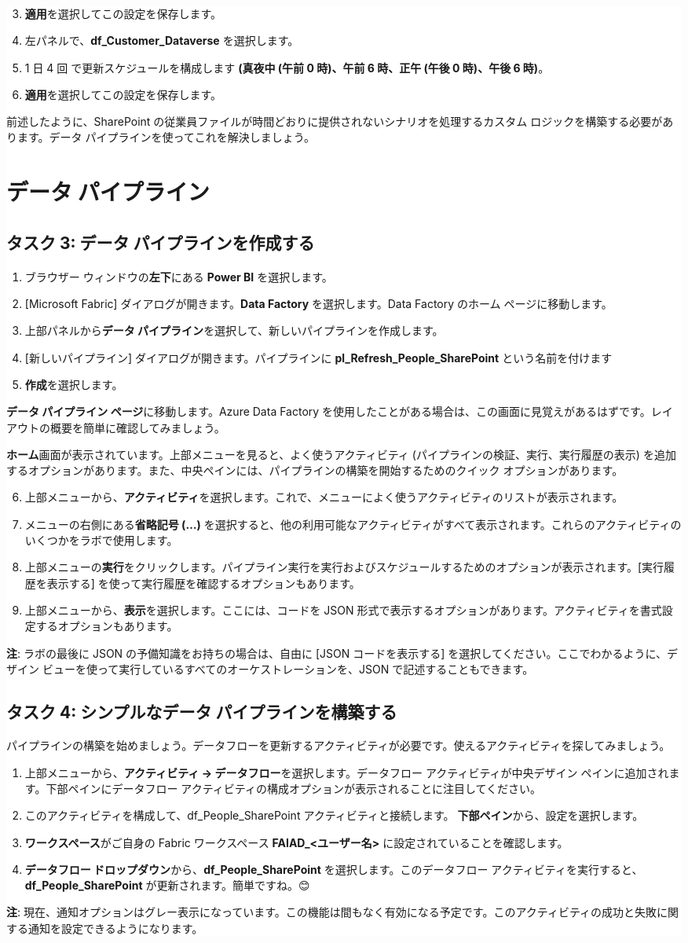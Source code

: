 3. **適用**を選択してこの設定を保存します。
 
4. 左パネルで、**df_Customer_Dataverse** を選択します。

5. 1 日 4 回 で更新スケジュールを構成します **(真夜中 (午前 0 時)、午前 6 時、正午 (午後 0 時)、午後 6 時)**。

6. **適用**を選択してこの設定を保存します。
 

前述したように、SharePoint の従業員ファイルが時間どおりに提供されないシナリオを処理するカスタム ロジックを構築する必要があります。データ パイプラインを使ってこれを解決しましょう。


# データ パイプライン

## タスク 3: データ パイプラインを作成する

1. ブラウザー ウィンドウの**左下**にある **Power BI** を選択します。

2. [Microsoft Fabric] ダイアログが開きます。**Data Factory** を選択します。Data Factory のホーム ページに移動します。
 
3. 上部パネルから**データ パイプライン**を選択して、新しいパイプラインを作成します。

4. [新しいパイプライン] ダイアログが開きます。パイプラインに **pl_Refresh_People_SharePoint** という名前を付けます

5. **作成**を選択します。
 
**データ パイプライン ページ**に移動します。Azure Data Factory を使用したことがある場合は、この画面に見覚えがあるはずです。レイアウトの概要を簡単に確認してみましょう。

**ホーム**画面が表示されています。上部メニューを見ると、よく使うアクティビティ (パイプラインの検証、実行、実行履歴の表示) を追加するオプションがあります。また、中央ペインには、パイプラインの構築を開始するためのクイック オプションがあります。
 
6. 上部メニューから、**アクティビティ**を選択します。これで、メニューによく使うアクティビティのリストが表示されます。

7. メニューの右側にある**省略記号 (…)** を選択すると、他の利用可能なアクティビティがすべて表示されます。これらのアクティビティのいくつかをラボで使用します。
 
8. 上部メニューの**実行**をクリックします。パイプライン実行を実行およびスケジュールするためのオプションが表示されます。[実行履歴を表示する] を使って実行履歴を確認するオプションもあります。

9. 上部メニューから、**表示**を選択します。ここには、コードを JSON 形式で表示するオプションがあります。アクティビティを書式設定するオプションもあります。

**注**: ラボの最後に JSON の予備知識をお持ちの場合は、自由に [JSON コードを表示する] を選択してください。ここでわかるように、デザイン ビューを使って実行しているすべてのオーケストレーションを、JSON で記述することもできます。
 

## タスク 4: シンプルなデータ パイプラインを構築する

パイプラインの構築を始めましょう。データフローを更新するアクティビティが必要です。使えるアクティビティを探してみましょう。

1. 上部メニューから、**アクティビティ -> データフロー**を選択します。データフロー アクティビティが中央デザイン ペインに追加されます。下部ペインにデータフロー アクティビティの構成オプションが表示されることに注目してください。

2. このアクティビティを構成して、df_People_SharePoint アクティビティと接続します。
**下部ペイン**から、設定を選択します。

3. **ワークスペース**がご自身の Fabric ワークスペース **FAIAD_<ユーザー名>** に設定されていることを確認します。

4. **データフロー ドロップダウン**から、**df_People_SharePoint** を選択します。このデータフロー アクティビティを実行すると、**df_People_SharePoint** が更新されます。簡単ですね。😊

**注**: 現在、通知オプションはグレー表示になっています。この機能は間もなく有効になる予定です。このアクティビティの成功と失敗に関する通知を設定できるようになります。
